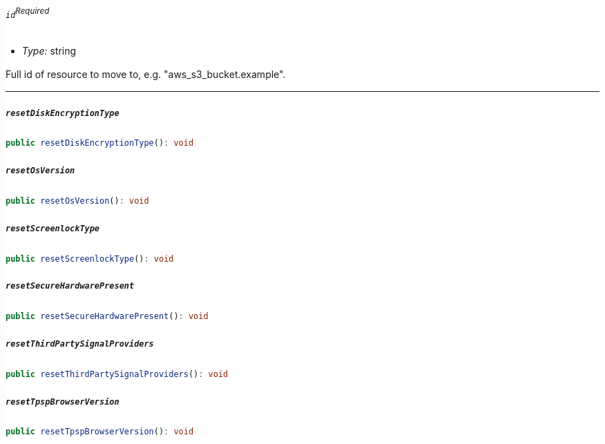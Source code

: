 ###### `id`<sup>Required</sup> <a name="id" id="@cdktf/provider-okta.policyDeviceAssuranceWindows.PolicyDeviceAssuranceWindows.moveToId.parameter.id"></a>

- *Type:* string

Full id of resource to move to, e.g. "aws_s3_bucket.example".

---

##### `resetDiskEncryptionType` <a name="resetDiskEncryptionType" id="@cdktf/provider-okta.policyDeviceAssuranceWindows.PolicyDeviceAssuranceWindows.resetDiskEncryptionType"></a>

```typescript
public resetDiskEncryptionType(): void
```

##### `resetOsVersion` <a name="resetOsVersion" id="@cdktf/provider-okta.policyDeviceAssuranceWindows.PolicyDeviceAssuranceWindows.resetOsVersion"></a>

```typescript
public resetOsVersion(): void
```

##### `resetScreenlockType` <a name="resetScreenlockType" id="@cdktf/provider-okta.policyDeviceAssuranceWindows.PolicyDeviceAssuranceWindows.resetScreenlockType"></a>

```typescript
public resetScreenlockType(): void
```

##### `resetSecureHardwarePresent` <a name="resetSecureHardwarePresent" id="@cdktf/provider-okta.policyDeviceAssuranceWindows.PolicyDeviceAssuranceWindows.resetSecureHardwarePresent"></a>

```typescript
public resetSecureHardwarePresent(): void
```

##### `resetThirdPartySignalProviders` <a name="resetThirdPartySignalProviders" id="@cdktf/provider-okta.policyDeviceAssuranceWindows.PolicyDeviceAssuranceWindows.resetThirdPartySignalProviders"></a>

```typescript
public resetThirdPartySignalProviders(): void
```

##### `resetTpspBrowserVersion` <a name="resetTpspBrowserVersion" id="@cdktf/provider-okta.policyDeviceAssuranceWindows.PolicyDeviceAssuranceWindows.resetTpspBrowserVersion"></a>

```typescript
public resetTpspBrowserVersion(): void
```
